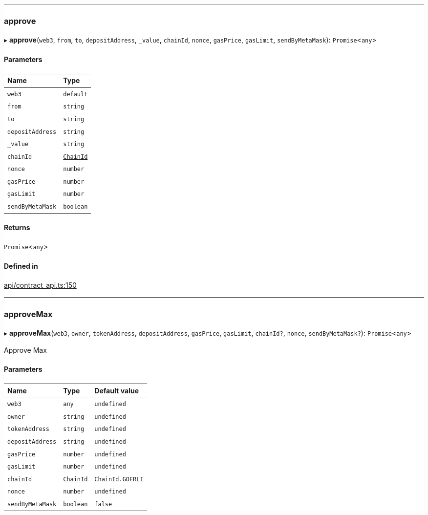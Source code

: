 ___

### approve

▸ **approve**(`web3`, `from`, `to`, `depositAddress`, `_value`, `chainId`, `nonce`, `gasPrice`, `gasLimit`, `sendByMetaMask`): `Promise`<`any`\>

#### Parameters

| Name | Type |
| :------ | :------ |
| `web3` | `default` |
| `from` | `string` |
| `to` | `string` |
| `depositAddress` | `string` |
| `_value` | `string` |
| `chainId` | [`ChainId`](enums/ChainId.md) |
| `nonce` | `number` |
| `gasPrice` | `number` |
| `gasLimit` | `number` |
| `sendByMetaMask` | `boolean` |

#### Returns

`Promise`<`any`\>

#### Defined in

[api/contract_api.ts:150](https://github.com/Loopring/loopring_sdk/blob/81e0b16/src/api/contract_api.ts#L150)

___

### approveMax

▸ **approveMax**(`web3`, `owner`, `tokenAddress`, `depositAddress`, `gasPrice`, `gasLimit`, `chainId?`, `nonce`, `sendByMetaMask?`): `Promise`<`any`\>

Approve Max

#### Parameters

| Name | Type | Default value |
| :------ | :------ | :------ |
| `web3` | `any` | `undefined` |
| `owner` | `string` | `undefined` |
| `tokenAddress` | `string` | `undefined` |
| `depositAddress` | `string` | `undefined` |
| `gasPrice` | `number` | `undefined` |
| `gasLimit` | `number` | `undefined` |
| `chainId` | [`ChainId`](enums/ChainId.md) | `ChainId.GOERLI` |
| `nonce` | `number` | `undefined` |
| `sendByMetaMask` | `boolean` | `false` |
